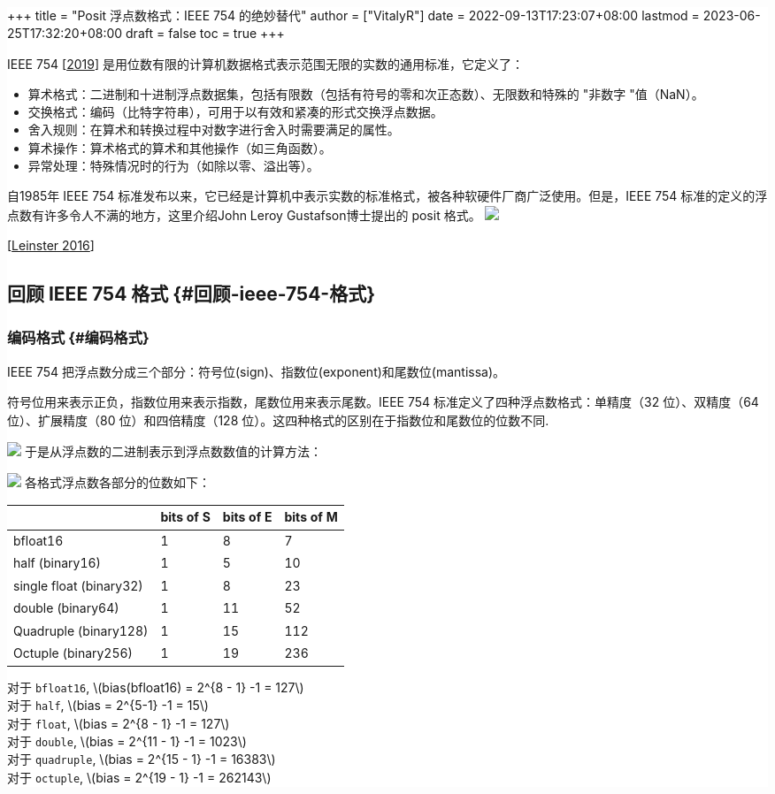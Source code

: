 +++
title = "Posit 浮点数格式：IEEE 754 的绝妙替代"
author = ["VitalyR"]
date = 2022-09-13T17:23:07+08:00
lastmod = 2023-06-25T17:32:20+08:00
draft = false
toc = true
+++

IEEE 754 [<a href="#citeproc_bib_item_3">2019</a>] 是用位数有限的计算机数据格式表示范围无限的实数的通用标准，它定义了：

-   算术格式：二进制和十进制浮点数据集，包括有限数（包括有符号的零和次正态数）、无限数和特殊的 "非数字 "值（NaN）。
-   交换格式：编码（比特字符串），可用于以有效和紧凑的形式交换浮点数据。
-   舍入规则：在算术和转换过程中对数字进行舍入时需要满足的属性。
-   算术操作：算术格式的算术和其他操作（如三角函数）。
-   异常处理：特殊情况时的行为（如除以零、溢出等）。

自1985年 IEEE 754 标准发布以来，它已经是计算机中表示实数的标准格式，被各种软硬件厂商广泛使用。但是，IEEE 754 标准的定义的浮点数有许多令人不满的地方，这里介绍John Leroy Gustafson博士提出的 posit 格式。
![](/ox-hugo/posits-vs-ieee754.png)

[<a href="#citeproc_bib_item_5">Leinster 2016</a>]


## 回顾 IEEE 754 格式 {#回顾-ieee-754-格式}


### 编码格式 {#编码格式}

IEEE 754 把浮点数分成三个部分：符号位(sign)、指数位(exponent)和尾数位(mantissa)。

符号位用来表示正负，指数位用来表示指数，尾数位用来表示尾数。IEEE 754 标准定义了四种浮点数格式：单精度（32 位）、双精度（64 位）、扩展精度（80 位）和四倍精度（128 位）。这四种格式的区别在于指数位和尾数位的位数不同.

![](/ox-hugo/ieee_754_float.svg)
于是从浮点数的二进制表示到浮点数数值的计算方法：

![](/ox-hugo/ieee-754-repr.png)
各格式浮点数各部分的位数如下：

|                         | bits of S | bits of E | bits of M |
|-------------------------|-----------|-----------|-----------|
| bfloat16                | 1         | 8         | 7         |
| half (binary16)         | 1         | 5         | 10        |
| single float (binary32) | 1         | 8         | 23        |
| double (binary64)       | 1         | 11        | 52        |
| Quadruple (binary128)   | 1         | 15        | 112       |
| Octuple (binary256)     | 1         | 19        | 236       |

对于 `bfloat16`, \\(bias(bfloat16) = 2^{8 - 1} -1 = 127\\) <br>
对于 `half`, \\(bias = 2^{5-1} -1 = 15\\) <br>
对于 `float`, \\(bias = 2^{8 - 1} -1 = 127\\) <br>
对于 `double`, \\(bias = 2^{11 - 1} -1 = 1023\\) <br>
对于 `quadruple`, \\(bias = 2^{15 - 1} -1 = 16383\\) <br>
对于 `octuple`, \\(bias = 2^{19 - 1} -1 = 262143\\) <br>
